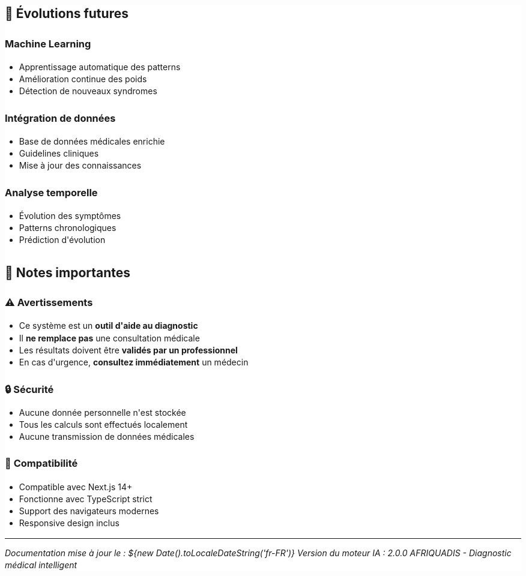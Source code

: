 ## 🔮 Évolutions futures

### Machine Learning
- Apprentissage automatique des patterns
- Amélioration continue des poids
- Détection de nouveaux syndromes

### Intégration de données
- Base de données médicales enrichie
- Guidelines cliniques
- Mise à jour des connaissances

### Analyse temporelle
- Évolution des symptômes
- Patterns chronologiques
- Prédiction d'évolution

## 📝 Notes importantes

### ⚠️ **Avertissements**
- Ce système est un **outil d'aide au diagnostic**
- Il **ne remplace pas** une consultation médicale
- Les résultats doivent être **validés par un professionnel**
- En cas d'urgence, **consultez immédiatement** un médecin

### 🔒 **Sécurité**
- Aucune donnée personnelle n'est stockée
- Tous les calculs sont effectués localement
- Aucune transmission de données médicales

### 📱 **Compatibilité**
- Compatible avec Next.js 14+
- Fonctionne avec TypeScript strict
- Support des navigateurs modernes
- Responsive design inclus

---

*Documentation mise à jour le : ${new Date().toLocaleDateString('fr-FR')}*
*Version du moteur IA : 2.0.0*
*AFRIQUADIS - Diagnostic médical intelligent*
